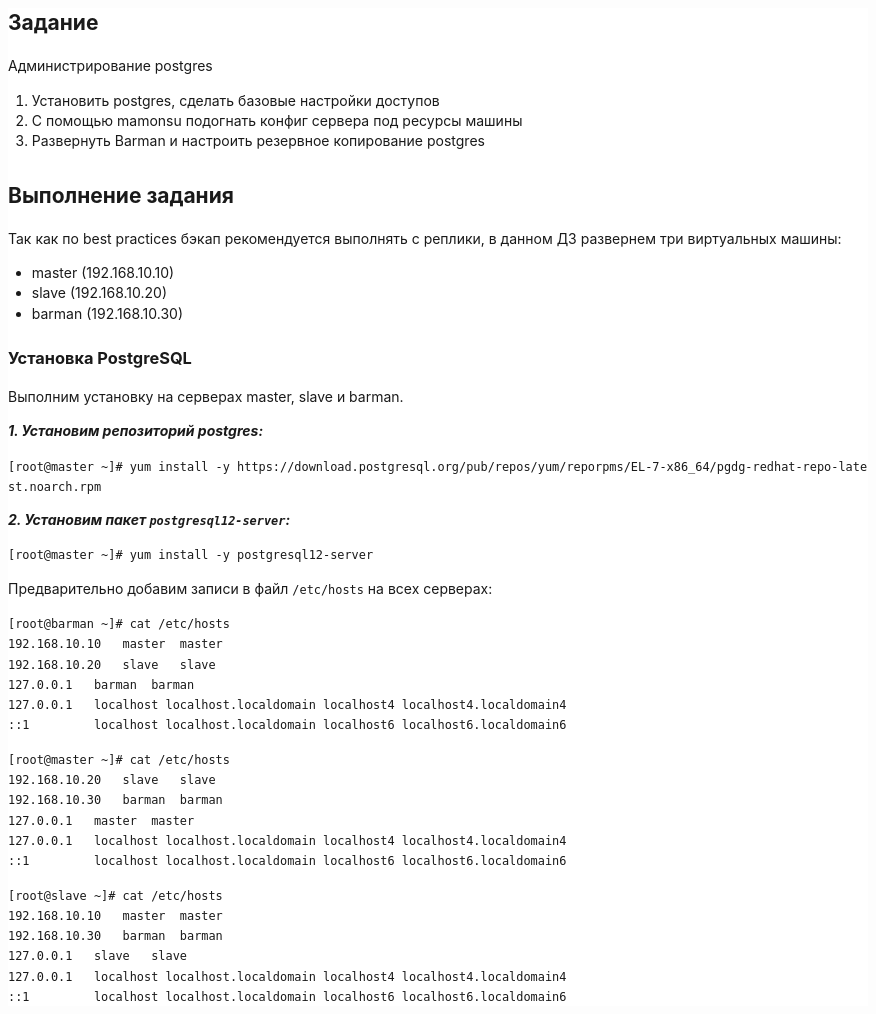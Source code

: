 ## Задание

Администрирование postgres
1. Установить postgres, сделать базовые настройки доступов
2. С помощью mamonsu подогнать конфиг сервера под ресурсы машины
3. Развернуть Barman и настроить резервное копирование postgres 

## Выполнение задания

Так как по best practices бэкап рекомендуется выполнять с реплики, в данном ДЗ развернем три виртуальных машины:
* master (192.168.10.10)
* slave (192.168.10.20)
* barman (192.168.10.30)

### Установка  PostgreSQL

Выполним установку на серверах master, slave и barman.

***1. Установим репозиторий postgres:***

```
[root@master ~]# yum install -y https://download.postgresql.org/pub/repos/yum/reporpms/EL-7-x86_64/pgdg-redhat-repo-latest.noarch.rpm
```
***2. Установим пакет `postgresql12-server`:***

```
[root@master ~]# yum install -y postgresql12-server
```


Предварительно добавим записи в файл `/etc/hosts` на всех серверах:

```
[root@barman ~]# cat /etc/hosts
192.168.10.10	master	master
192.168.10.20	slave	slave
127.0.0.1	barman	barman
127.0.0.1   localhost localhost.localdomain localhost4 localhost4.localdomain4
::1         localhost localhost.localdomain localhost6 localhost6.localdomain6
```
```
[root@master ~]# cat /etc/hosts
192.168.10.20	slave	slave
192.168.10.30	barman	barman
127.0.0.1	master	master
127.0.0.1   localhost localhost.localdomain localhost4 localhost4.localdomain4
::1         localhost localhost.localdomain localhost6 localhost6.localdomain6
```
```
[root@slave ~]# cat /etc/hosts
192.168.10.10	master	master
192.168.10.30	barman	barman
127.0.0.1	slave	slave
127.0.0.1   localhost localhost.localdomain localhost4 localhost4.localdomain4
::1         localhost localhost.localdomain localhost6 localhost6.localdomain6
```
